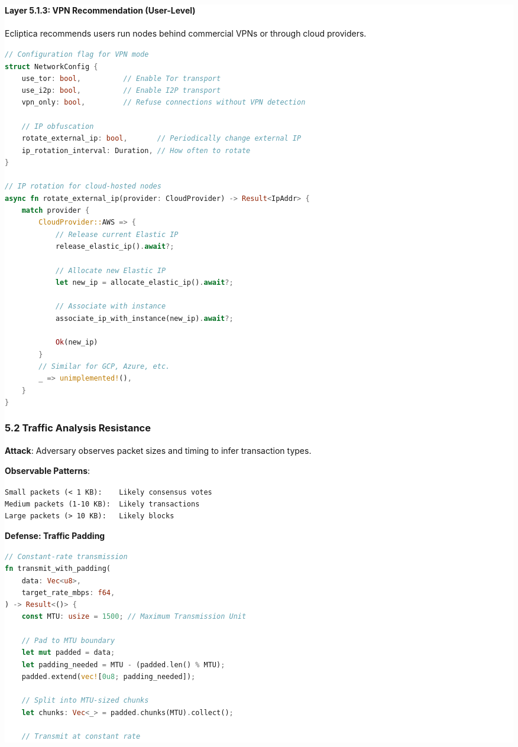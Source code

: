 #### **Layer 5.1.3: VPN Recommendation (User-Level)**

Ecliptica recommends users run nodes behind commercial VPNs or through cloud providers.

```rust
// Configuration flag for VPN mode
struct NetworkConfig {
    use_tor: bool,          // Enable Tor transport
    use_i2p: bool,          // Enable I2P transport
    vpn_only: bool,         // Refuse connections without VPN detection
    
    // IP obfuscation
    rotate_external_ip: bool,       // Periodically change external IP
    ip_rotation_interval: Duration, // How often to rotate
}

// IP rotation for cloud-hosted nodes
async fn rotate_external_ip(provider: CloudProvider) -> Result<IpAddr> {
    match provider {
        CloudProvider::AWS => {
            // Release current Elastic IP
            release_elastic_ip().await?;
            
            // Allocate new Elastic IP
            let new_ip = allocate_elastic_ip().await?;
            
            // Associate with instance
            associate_ip_with_instance(new_ip).await?;
            
            Ok(new_ip)
        }
        // Similar for GCP, Azure, etc.
        _ => unimplemented!(),
    }
}
```

### 5.2 Traffic Analysis Resistance

**Attack**: Adversary observes packet sizes and timing to infer transaction types.

**Observable Patterns**:
```
Small packets (< 1 KB):    Likely consensus votes
Medium packets (1-10 KB):  Likely transactions  
Large packets (> 10 KB):   Likely blocks
```

**Defense: Traffic Padding**
```rust
// Constant-rate transmission
fn transmit_with_padding(
    data: Vec<u8>,
    target_rate_mbps: f64,
) -> Result<()> {
    const MTU: usize = 1500; // Maximum Transmission Unit
    
    // Pad to MTU boundary
    let mut padded = data;
    let padding_needed = MTU - (padded.len() % MTU);
    padded.extend(vec![0u8; padding_needed]);
    
    // Split into MTU-sized chunks
    let chunks: Vec<_> = padded.chunks(MTU).collect();
    
    // Transmit at constant rate
```